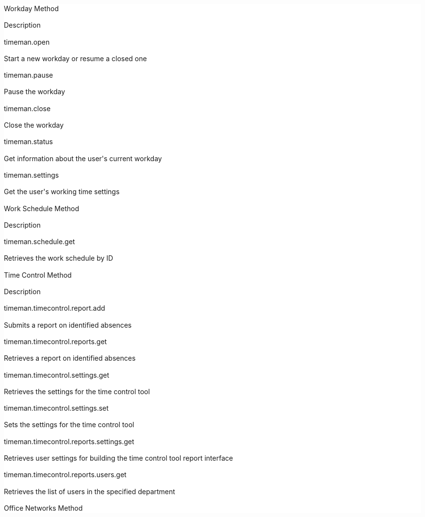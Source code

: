 Workday
Method

Description

timeman.open

Start a new workday or resume a closed one

timeman.pause

Pause the workday

timeman.close

Close the workday

timeman.status

Get information about the user's current workday

timeman.settings

Get the user's working time settings

Work Schedule
Method

Description

timeman.schedule.get

Retrieves the work schedule by ID

Time Control
Method

Description

timeman.timecontrol.report.add

Submits a report on identified absences

timeman.timecontrol.reports.get

Retrieves a report on identified absences

timeman.timecontrol.settings.get

Retrieves the settings for the time control tool

timeman.timecontrol.settings.set

Sets the settings for the time control tool

timeman.timecontrol.reports.settings.get

Retrieves user settings for building the time control tool report interface

timeman.timecontrol.reports.users.get

Retrieves the list of users in the specified department

Office Networks
Method
